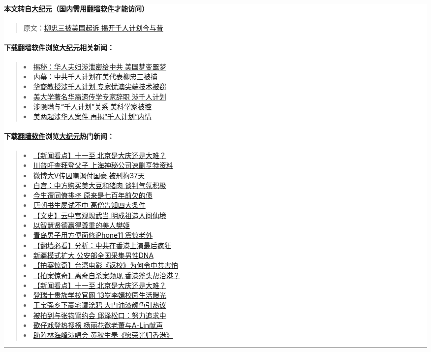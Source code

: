 #### 本文转自<a href="http://www.epochtimes.com">大纪元</a>（国内需用<a href="https://git.io/JesJV">翻墙软件</a>才能访问）
> 原文：<a href="http://www.epochtimes.com/gb/19/9/23/n11541932.htm">柳忠三被美国起诉 揭开千人计划今与昔</a>
#### 下载<a href="https://git.io/JesJV">翻墙软件</a>浏览<a href="http://www.epochtimes.com">大纪元</a>相关新闻：
> <li><a href="http://www.epochtimes.com/gb/19/9/23/n11539504.htm">揭秘：华人夫妇涉泄密给中共 美国梦变噩梦</a></li>
> <li><a href="http://www.epochtimes.com/gb/19/9/18/n11528794.htm">内幕：中共千人计划在美代表柳忠三被捕</a></li>
> <li><a href="http://www.epochtimes.com/gb/19/7/31/n11420855.htm">华裔教授涉千人计划 专家忧澳尖端技术被窃</a></li>
> <li><a href="http://www.epochtimes.com/gb/19/7/7/n11369211.htm">美大学著名华裔遗传学专家辞职 涉千人计划</a></li>
> <li><a href="http://www.epochtimes.com/gb/19/5/28/n11285294.htm">涉隐瞒与“千人计划”关系 美科学家被控</a></li>
> <li><a href="http://www.epochtimes.com/gb/19/4/25/n11212574.htm">美两起涉华人案件 再揭“千人计划”内情</a></li>

#### 下载<a href="https://git.io/JesJV">翻墙软件</a>浏览<a href="http://www.epochtimes.com">大纪元</a>热门新闻：
> <li><a href="http://www.epochtimes.com/gb/19/9/26/n11548856.htm">【新闻看点】十一至 北京是大庆还是大难？</a></li>
> <li><a href="http://www.epochtimes.com/gb/19/9/26/n11549060.htm">川普吁查拜登父子 上海神秘公司速删亨特资料</a></li>
> <li><a href="http://www.epochtimes.com/gb/19/9/26/n11548966.htm">微博大V传因嘲讽付国豪 被刑拘37天</a></li>
> <li><a href="http://www.epochtimes.com/gb/19/9/26/n11548713.htm">白宫：中方购买美大豆和猪肉 谈判气氛积极</a></li>
> <li><a href="http://www.epochtimes.com/gb/15/9/3/n4519621.htm">今生遭同僚排挤 原来是七百年前欠的债</a></li>
> <li><a href="http://www.epochtimes.com/gb/19/9/20/n11534314.htm">唐朝书生屡试不中 高僧告知四大条件</a></li>
> <li><a href="http://www.epochtimes.com/gb/16/7/1/n8056353.htm">【文史】云中宫观现武当 明成祖造人间仙境</a></li>
> <li><a href="http://www.epochtimes.com/gb/19/9/22/n11539138.htm">以智慧贤德赢得尊重的美人樊姬</a></li>
> <li><a href="http://www.epochtimes.com/gb/19/9/25/n11546708.htm">青岛男子用方便面修iPhone11 震惊老外</a></li>
> <li><a href="http://www.epochtimes.com/gb/19/9/25/n11545125.htm">【翻墙必看】分析：中共在香港上演最后疯狂</a></li>
> <li><a href="http://www.epochtimes.com/gb/19/9/25/n11546501.htm">新疆模式扩大 公安部全国采集男性DNA</a></li>
> <li><a href="http://www.epochtimes.com/gb/19/9/24/n11542455.htm">【拍案惊奇】台湾电影《返校》为何令中共害怕</a></li>
> <li><a href="http://www.epochtimes.com/gb/19/9/25/n11544688.htm">【拍案惊奇】离奇自杀案频现 香港斧头帮治港？</a></li>
> <li><a href="http://www.epochtimes.com/gb/19/9/26/n11548856.htm">【新闻看点】十一至 北京是大庆还是大难？</a></li>
> <li><a href="http://www.epochtimes.com/gb/19/9/24/n11544222.htm">登瑞士贵族学校官网 13岁李嫣校园生活曝光</a></li>
> <li><a href="http://www.epochtimes.com/gb/19/9/24/n11544375.htm">王宝强乡下豪宅遭涂鸦 大门油漆颜色引热议</a></li>
> <li><a href="http://www.epochtimes.com/gb/19/9/25/n11545153.htm">被拍到与张钧甯约会 邱泽松口：努力追求中</a></li>
> <li><a href="http://www.epochtimes.com/gb/19/9/25/n11545320.htm">歌仔戏登热搜榜 杨丽花邀老萧与A-Lin献声</a></li>
> <li><a href="http://www.epochtimes.com/gb/19/9/23/n11541692.htm">助阵林海峰演唱会 黄秋生奏《愿荣光归香港》</a></li>
<hr>
